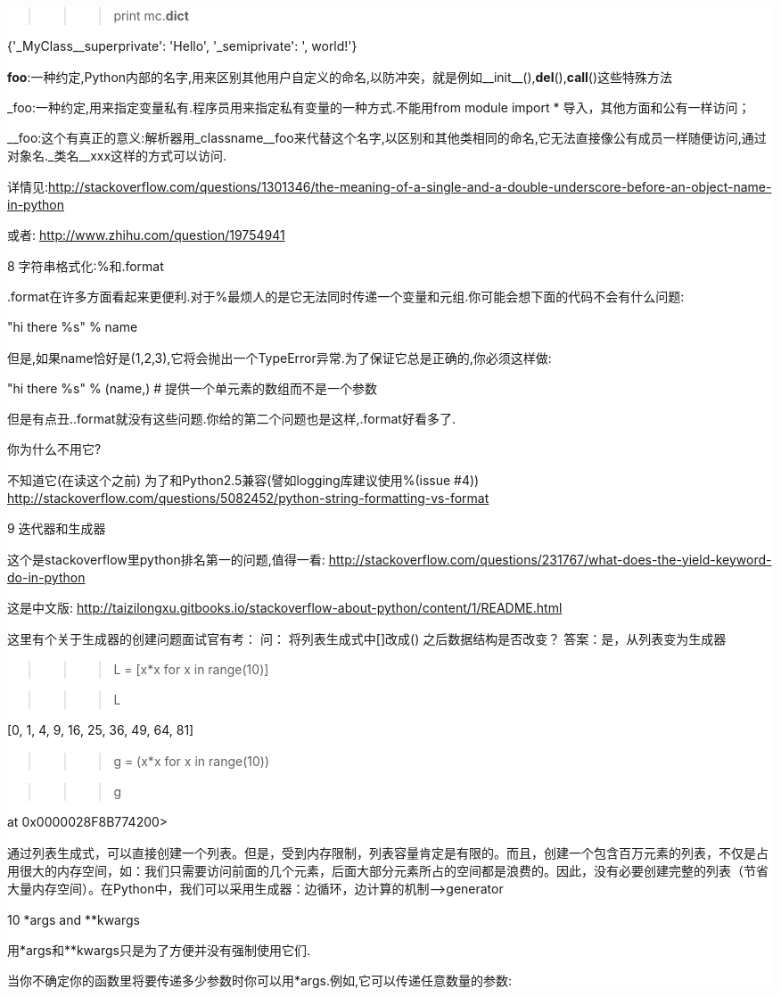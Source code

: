 >>> print mc.__dict__

{'_MyClass__superprivate': 'Hello', '_semiprivate': ', world!'}

__foo__:一种约定,Python内部的名字,用来区别其他用户自定义的命名,以防冲突，就是例如__init__(),__del__(),__call__()这些特殊方法

_foo:一种约定,用来指定变量私有.程序员用来指定私有变量的一种方式.不能用from module import * 导入，其他方面和公有一样访问；

__foo:这个有真正的意义:解析器用_classname__foo来代替这个名字,以区别和其他类相同的命名,它无法直接像公有成员一样随便访问,通过对象名._类名__xxx这样的方式可以访问.

详情见:http://stackoverflow.com/questions/1301346/the-meaning-of-a-single-and-a-double-underscore-before-an-object-name-in-python

或者: http://www.zhihu.com/question/19754941

8 字符串格式化:%和.format

.format在许多方面看起来更便利.对于%最烦人的是它无法同时传递一个变量和元组.你可能会想下面的代码不会有什么问题:

"hi there %s" % name

但是,如果name恰好是(1,2,3),它将会抛出一个TypeError异常.为了保证它总是正确的,你必须这样做:

"hi there %s" % (name,)   # 提供一个单元素的数组而不是一个参数

但是有点丑..format就没有这些问题.你给的第二个问题也是这样,.format好看多了.

你为什么不用它?

不知道它(在读这个之前)
为了和Python2.5兼容(譬如logging库建议使用%(issue #4))
http://stackoverflow.com/questions/5082452/python-string-formatting-vs-format

9 迭代器和生成器

这个是stackoverflow里python排名第一的问题,值得一看: http://stackoverflow.com/questions/231767/what-does-the-yield-keyword-do-in-python

这是中文版: http://taizilongxu.gitbooks.io/stackoverflow-about-python/content/1/README.html

这里有个关于生成器的创建问题面试官有考：
问： 将列表生成式中[]改成() 之后数据结构是否改变？
答案：是，从列表变为生成器

>>> L = [x*x for x in range(10)]

>>> L

[0, 1, 4, 9, 16, 25, 36, 49, 64, 81]

>>> g = (x*x for x in range(10))

>>> g

 at 0x0000028F8B774200>

通过列表生成式，可以直接创建一个列表。但是，受到内存限制，列表容量肯定是有限的。而且，创建一个包含百万元素的列表，不仅是占用很大的内存空间，如：我们只需要访问前面的几个元素，后面大部分元素所占的空间都是浪费的。因此，没有必要创建完整的列表（节省大量内存空间）。在Python中，我们可以采用生成器：边循环，边计算的机制—>generator

10 *args and **kwargs

用*args和**kwargs只是为了方便并没有强制使用它们.

当你不确定你的函数里将要传递多少参数时你可以用*args.例如,它可以传递任意数量的参数:
